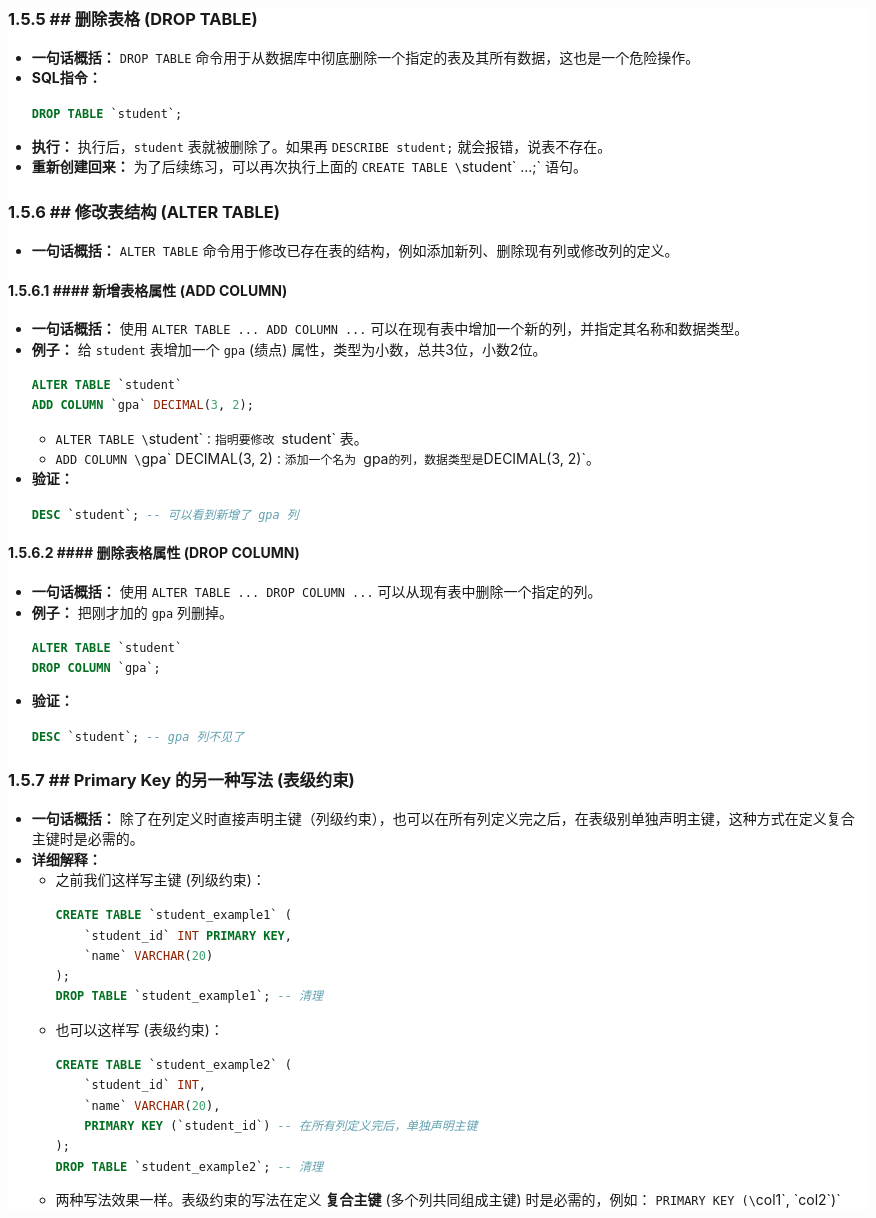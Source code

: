 ### 1.5.5 ## 删除表格 (DROP TABLE)

*   **一句话概括：** `DROP TABLE` 命令用于从数据库中彻底删除一个指定的表及其所有数据，这也是一个危险操作。
*   **SQL指令：**
    ```sql
    DROP TABLE `student`;
    ```
*   **执行：** 执行后，`student` 表就被删除了。如果再 `DESCRIBE student;` 就会报错，说表不存在。
*   **重新创建回来：** 为了后续练习，可以再次执行上面的 `CREATE TABLE \`student\` ...;` 语句。

### 1.5.6 ## 修改表结构 (ALTER TABLE)

*   **一句话概括：** `ALTER TABLE` 命令用于修改已存在表的结构，例如添加新列、删除现有列或修改列的定义。

#### 1.5.6.1 #### 新增表格属性 (ADD COLUMN)

*   **一句话概括：** 使用 `ALTER TABLE ... ADD COLUMN ...` 可以在现有表中增加一个新的列，并指定其名称和数据类型。
*   **例子：** 给 `student` 表增加一个 `gpa` (绩点) 属性，类型为小数，总共$3$位，小数$2$位。
    ```sql
    ALTER TABLE `student`
    ADD COLUMN `gpa` DECIMAL(3, 2);
    ```
    *   `ALTER TABLE \`student\``：指明要修改 `student` 表。
    *   `ADD COLUMN \`gpa\` DECIMAL(3, 2)`：添加一个名为 `gpa` 的列，数据类型是 `DECIMAL(3, 2)`。
*   **验证：**
    ```sql
    DESC `student`; -- 可以看到新增了 gpa 列
    ```

#### 1.5.6.2 #### 删除表格属性 (DROP COLUMN)

*   **一句话概括：** 使用 `ALTER TABLE ... DROP COLUMN ...` 可以从现有表中删除一个指定的列。
*   **例子：** 把刚才加的 `gpa` 列删掉。
    ```sql
    ALTER TABLE `student`
    DROP COLUMN `gpa`;
    ```
*   **验证：**
    ```sql
    DESC `student`; -- gpa 列不见了
    ```

### 1.5.7 ## Primary Key 的另一种写法 (表级约束)

*   **一句话概括：** 除了在列定义时直接声明主键（列级约束），也可以在所有列定义完之后，在表级别单独声明主键，这种方式在定义复合主键时是必需的。
*   **详细解释：**
    *   之前我们这样写主键 (列级约束)：
        ```sql
        CREATE TABLE `student_example1` (
            `student_id` INT PRIMARY KEY,
            `name` VARCHAR(20)
        );
        DROP TABLE `student_example1`; -- 清理
        ```
    *   也可以这样写 (表级约束)：
        ```sql
        CREATE TABLE `student_example2` (
            `student_id` INT,
            `name` VARCHAR(20),
            PRIMARY KEY (`student_id`) -- 在所有列定义完后，单独声明主键
        );
        DROP TABLE `student_example2`; -- 清理
        ```
    *   两种写法效果一样。表级约束的写法在定义 **复合主键** (多个列共同组成主键) 时是必需的，例如：
        `PRIMARY KEY (\`col1\`, \`col2\`)`